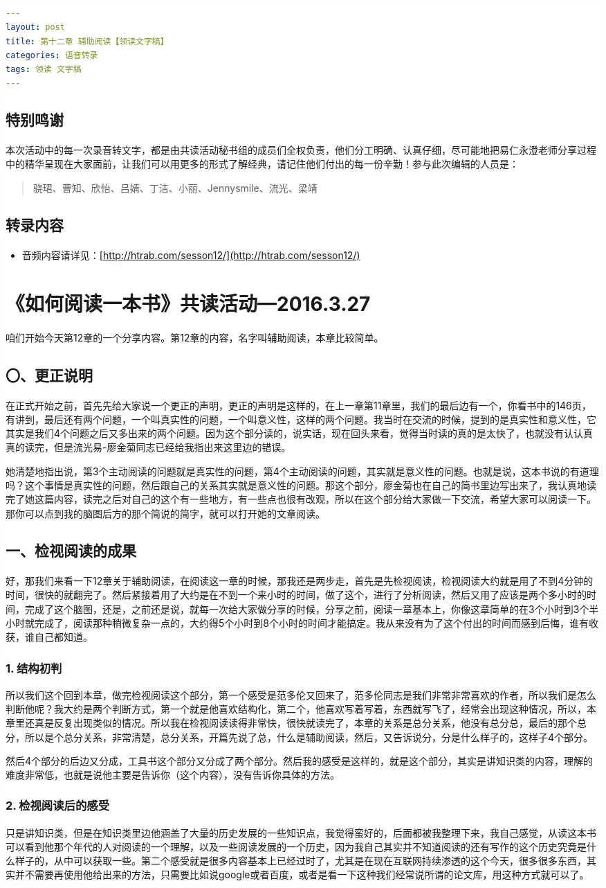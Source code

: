 ```yaml
---
layout: post
title: 第十二章 辅助阅读【领读文字稿】
categories: 语音转录
tags: 领读 文字稿
---
```


## 特别鸣谢

本次活动中的每一次录音转文字，都是由共读活动秘书组的成员们全权负责，他们分工明确、认真仔细，尽可能地把易仁永澄老师分享过程中的精华呈现在大家面前，让我们可以用更多的形式了解经典，请记住他们付出的每一份辛勤！参与此次编辑的人员是：

> 骁珺、曹知、欣怡、吕婧、丁洁、小丽、Jennysmile、流光、梁靖

## 转录内容

- 音频内容请详见：[http://htrab.com/sesson12/](http://htrab.com/sesson12/)


# 《如何阅读一本书》共读活动—2016.3.27

咱们开始今天第12章的一个分享内容。第12章的内容，名字叫辅助阅读，本章比较简单。

## 〇、更正说明
在正式开始之前，首先先给大家说一个更正的声明，更正的声明是这样的，在上一章第11章里，我们的最后边有一个，你看书中的146页，有讲到，最后还有两个问题，一个叫真实性的问题，一个叫意义性，这样的两个问题。我当时在交流的时候，提到的是真实性和意义性，它其实是我们4个问题之后又多出来的两个问题。因为这个部分读的，说实话，现在回头来看，觉得当时读的真的是太快了，也就没有认认真真的读完，但是流光易-廖金菊同志已经给我指出来这里边的错误。

她清楚地指出说，第3个主动阅读的问题就是真实性的问题，第4个主动阅读的问题，其实就是意义性的问题。也就是说，这本书说的有道理吗？这个事情是真实性的问题，然后跟自己的关系其实就是意义性的问题。那这个部分，廖金菊也在自己的简书里边写出来了，我认真地读完了她这篇内容，读完之后对自己的这个有一些地方，有一些点也很有改观，所以在这个部分给大家做一下交流，希望大家可以阅读一下。那你可以点到我的脑图后方的那个简说的简字，就可以打开她的文章阅读。

## 一、检视阅读的成果
好，那我们来看一下12章关于辅助阅读，在阅读这一章的时候，那我还是两步走，首先是先检视阅读，检视阅读大约就是用了不到4分钟的时间，很快的就翻完了。然后紧接着用了大约是在不到一个来小时的时间，做了这个，进行了分析阅读，然后又用了应该是两个多小时的时间，完成了这个脑图，还是，之前还是说，就每一次给大家做分享的时候，分享之前，阅读一章基本上，你像这章简单的在3个小时到3个半小时就完成了，阅读那种稍微复杂一点的，大约得5个小时到8个小时的时间才能搞定。我从来没有为了这个付出的时间而感到后悔，谁有收获，谁自己都知道。

### 1. 结构初判
所以我们这个回到本章，做完检视阅读这个部分，第一个感受是范多伦又回来了，范多伦同志是我们非常非常喜欢的作者，所以我们是怎么判断他呢？我大约是两个判断方式，第一个就是他喜欢结构化，第二个，他喜欢写着写着，东西就写飞了，经常会出现这种情况，所以，本章里还真是反复出现类似的情况。所以我在检视阅读读得非常快，很快就读完了，本章的关系是总分关系，他没有总分总，最后的那个总分，所以是个总分关系，非常清楚，总分关系，开篇先说了总，什么是辅助阅读，然后，又告诉说分，分是什么样子的，这样子4个部分。

然后4个部分的后边又分成，工具书这个部分又分成了两个部分。然后我的感受是这样的，就是这个部分，其实是讲知识类的内容，理解的难度非常低，也就是说他主要是告诉你（这个内容），没有告诉你具体的方法。

### 2. 检视阅读后的感受
只是讲知识类，但是在知识类里边他涵盖了大量的历史发展的一些知识点，我觉得蛮好的，后面都被我整理下来，我自己感觉，从读这本书可以看到他那个年代的人对阅读的一个理解，以及一些阅读发展的一个历史，因为我自己其实并不知道阅读的还有写作的这个历史究竟是什么样子的，从中可以获取一些。第二个感受就是很多内容基本上已经过时了，尤其是在现在互联网持续渗透的这个今天，很多很多东西，其实并不需要再使用他给出来的方法，只需要比如说google或者百度，或者是看一下这种我们经常说所谓的论文库，用这种方式就可以了。
